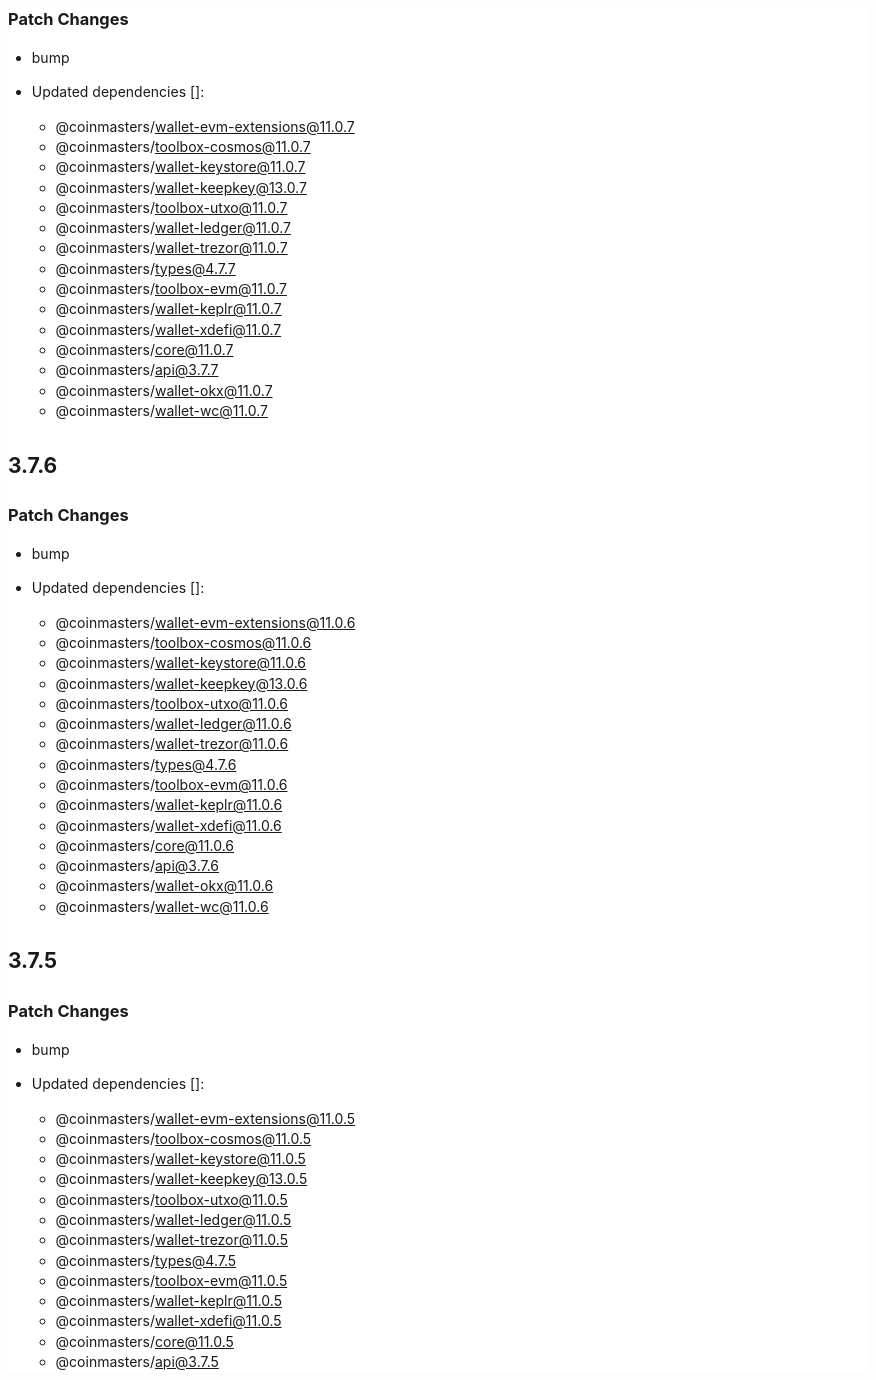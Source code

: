 ### Patch Changes

- bump

- Updated dependencies []:
  - @coinmasters/wallet-evm-extensions@11.0.7
  - @coinmasters/toolbox-cosmos@11.0.7
  - @coinmasters/wallet-keystore@11.0.7
  - @coinmasters/wallet-keepkey@13.0.7
  - @coinmasters/toolbox-utxo@11.0.7
  - @coinmasters/wallet-ledger@11.0.7
  - @coinmasters/wallet-trezor@11.0.7
  - @coinmasters/types@4.7.7
  - @coinmasters/toolbox-evm@11.0.7
  - @coinmasters/wallet-keplr@11.0.7
  - @coinmasters/wallet-xdefi@11.0.7
  - @coinmasters/core@11.0.7
  - @coinmasters/api@3.7.7
  - @coinmasters/wallet-okx@11.0.7
  - @coinmasters/wallet-wc@11.0.7

## 3.7.6

### Patch Changes

- bump

- Updated dependencies []:
  - @coinmasters/wallet-evm-extensions@11.0.6
  - @coinmasters/toolbox-cosmos@11.0.6
  - @coinmasters/wallet-keystore@11.0.6
  - @coinmasters/wallet-keepkey@13.0.6
  - @coinmasters/toolbox-utxo@11.0.6
  - @coinmasters/wallet-ledger@11.0.6
  - @coinmasters/wallet-trezor@11.0.6
  - @coinmasters/types@4.7.6
  - @coinmasters/toolbox-evm@11.0.6
  - @coinmasters/wallet-keplr@11.0.6
  - @coinmasters/wallet-xdefi@11.0.6
  - @coinmasters/core@11.0.6
  - @coinmasters/api@3.7.6
  - @coinmasters/wallet-okx@11.0.6
  - @coinmasters/wallet-wc@11.0.6

## 3.7.5

### Patch Changes

- bump

- Updated dependencies []:
  - @coinmasters/wallet-evm-extensions@11.0.5
  - @coinmasters/toolbox-cosmos@11.0.5
  - @coinmasters/wallet-keystore@11.0.5
  - @coinmasters/wallet-keepkey@13.0.5
  - @coinmasters/toolbox-utxo@11.0.5
  - @coinmasters/wallet-ledger@11.0.5
  - @coinmasters/wallet-trezor@11.0.5
  - @coinmasters/types@4.7.5
  - @coinmasters/toolbox-evm@11.0.5
  - @coinmasters/wallet-keplr@11.0.5
  - @coinmasters/wallet-xdefi@11.0.5
  - @coinmasters/core@11.0.5
  - @coinmasters/api@3.7.5